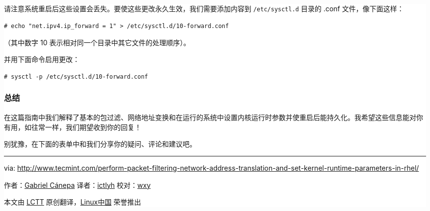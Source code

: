 请注意系统重启后这些设置会丢失。要使这些更改永久生效，我们需要添加内容到 `/etc/sysctl.d` 目录的 .conf 文件，像下面这样：



```
# echo "net.ipv4.ip_forward = 1" > /etc/sysctl.d/10-forward.conf

```

（其中数字 10 表示相对同一个目录中其它文件的处理顺序）。


并用下面命令启用更改：



```
# sysctl -p /etc/sysctl.d/10-forward.conf

```

### 总结


在这篇指南中我们解释了基本的包过滤、网络地址变换和在运行的系统中设置内核运行时参数并使重启后能持久化。我希望这些信息能对你有用，如往常一样，我们期望收到你的回复！


别犹豫，在下面的表单中和我们分享你的疑问、评论和建议吧。




---


via: <http://www.tecmint.com/perform-packet-filtering-network-address-translation-and-set-kernel-runtime-parameters-in-rhel/>


作者：[Gabriel Cánepa](http://www.tecmint.com/author/gacanepa/) 译者：[ictlyh](https://github.com/ictlyh) 校对：[wxy](https://github.com/wxy)


本文由 [LCTT](https://github.com/LCTT/TranslateProject) 原创翻译，[Linux中国](https://linux.cn/) 荣誉推出